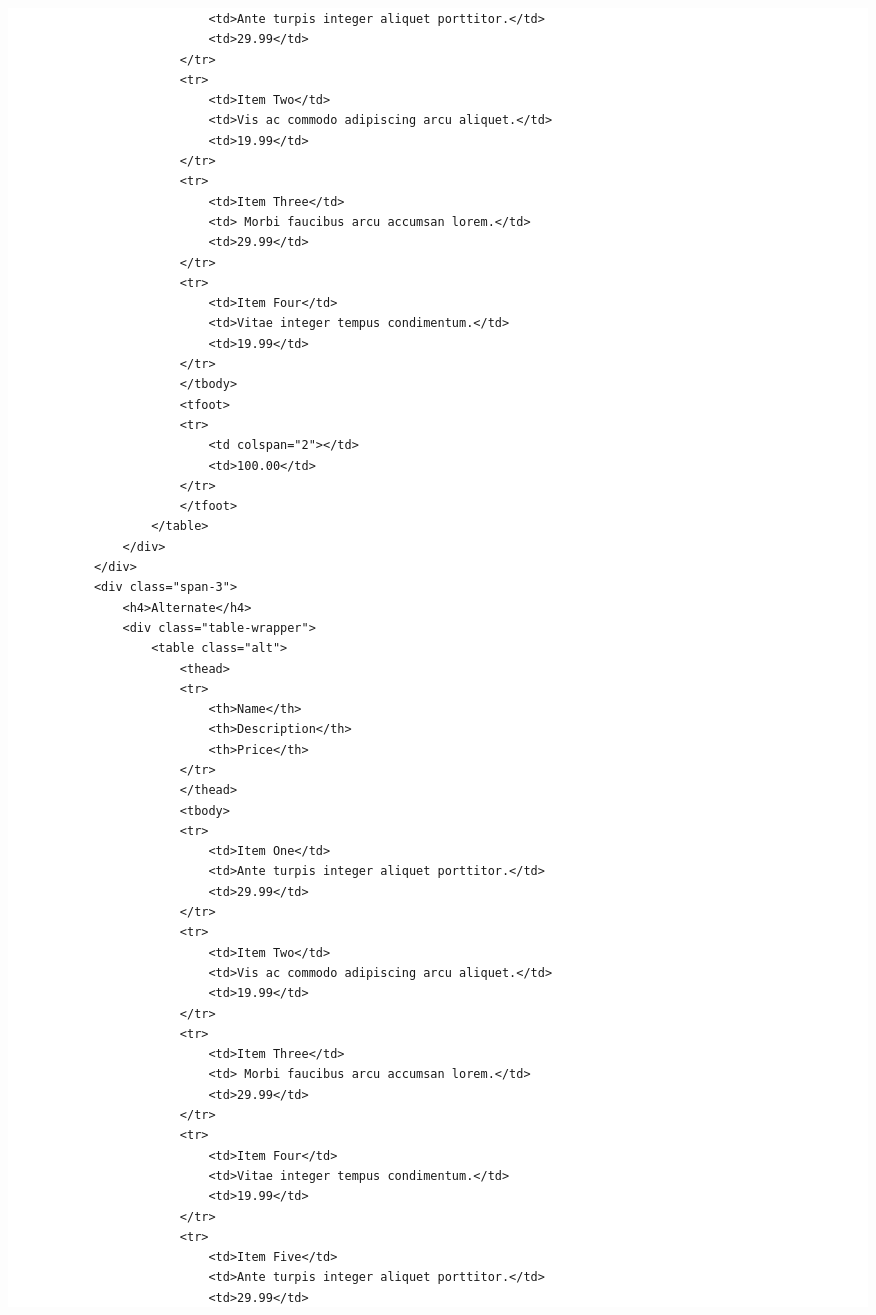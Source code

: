                                 <td>Ante turpis integer aliquet porttitor.</td>
                                <td>29.99</td>
                            </tr>
                            <tr>
                                <td>Item Two</td>
                                <td>Vis ac commodo adipiscing arcu aliquet.</td>
                                <td>19.99</td>
                            </tr>
                            <tr>
                                <td>Item Three</td>
                                <td> Morbi faucibus arcu accumsan lorem.</td>
                                <td>29.99</td>
                            </tr>
                            <tr>
                                <td>Item Four</td>
                                <td>Vitae integer tempus condimentum.</td>
                                <td>19.99</td>
                            </tr>
                            </tbody>
                            <tfoot>
                            <tr>
                                <td colspan="2"></td>
                                <td>100.00</td>
                            </tr>
                            </tfoot>
                        </table>
                    </div>
                </div>
                <div class="span-3">
                    <h4>Alternate</h4>
                    <div class="table-wrapper">
                        <table class="alt">
                            <thead>
                            <tr>
                                <th>Name</th>
                                <th>Description</th>
                                <th>Price</th>
                            </tr>
                            </thead>
                            <tbody>
                            <tr>
                                <td>Item One</td>
                                <td>Ante turpis integer aliquet porttitor.</td>
                                <td>29.99</td>
                            </tr>
                            <tr>
                                <td>Item Two</td>
                                <td>Vis ac commodo adipiscing arcu aliquet.</td>
                                <td>19.99</td>
                            </tr>
                            <tr>
                                <td>Item Three</td>
                                <td> Morbi faucibus arcu accumsan lorem.</td>
                                <td>29.99</td>
                            </tr>
                            <tr>
                                <td>Item Four</td>
                                <td>Vitae integer tempus condimentum.</td>
                                <td>19.99</td>
                            </tr>
                            <tr>
                                <td>Item Five</td>
                                <td>Ante turpis integer aliquet porttitor.</td>
                                <td>29.99</td>
